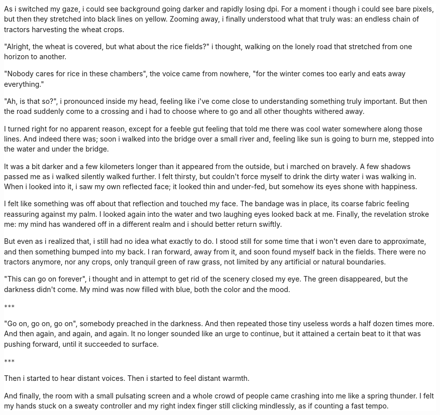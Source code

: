As i switched my gaze, i could see background going darker and rapidly losing
dpi. For a moment i though i could see bare pixels, but then they stretched into
black lines on yellow. Zooming away, i finally understood what that truly was:
an endless chain of tractors harvesting the wheat crops.

"Alright, the wheat is covered, but what about the rice fields?" i thought,
walking on the lonely road that stretched from one horizon to another.

"Nobody cares for rice in these chambers", the voice came from nowhere, "for the
winter comes too early and eats away everything."

"Ah, is that so?", i pronounced inside my head, feeling like i've come close to
understanding something truly important. But then the road suddenly come to a
crossing and i had to choose where to go and all other thoughts withered away.

I turned right for no apparent reason, except for a feeble gut feeling that told
me there was cool water somewhere along those lines. And indeed there was; soon
i walked into the bridge over a small river and, feeling like sun is going to
burn me, stepped into the water and under the bridge.

It was a bit darker and a few kilometers longer than it appeared from the
outside, but i marched on bravely. A few shadows passed me as i walked silently
walked further. I felt thirsty, but couldn't force myself to drink the dirty
water i was walking in. When i looked into it, i saw my own reflected face; it
looked thin and under-fed, but somehow its eyes shone with happiness.

I felt like something was off about that reflection and touched my face. The
bandage was in place, its coarse fabric feeling reassuring against my palm. I
looked again into the water and two laughing eyes looked back at me. Finally,
the revelation stroke me: my mind has wandered off in a different realm and i
should better return swiftly.

But even as i realized that, i still had no idea what exactly to do. I stood
still for some time that i won't even dare to approximate, and then something
bumped into my back. I ran forward, away from it, and soon found myself back in
the fields. There were no tractors anymore, nor any crops, only tranquil green
of raw grass, not limited by any artificial or natural boundaries.

"This can go on forever", i thought and in attempt to get rid of the scenery
closed my eye. The green disappeared, but the darkness didn't come. My mind was
now filled with blue, both the color and the mood.

    ***

"Go on, go on, go on", somebody preached in the darkness. And then repeated
those tiny useless words a half dozen times more. And then again, and again, and
again. It no longer sounded like an urge to continue, but it attained a certain
beat to it that was pushing forward, until it succeeded to surface.

    ***

Then i started to hear distant voices. Then i started to feel distant warmth.

And finally, the room with a small pulsating screen and a whole crowd of people
came crashing into me like a spring thunder. I felt my hands stuck on a sweaty
controller and my right index finger still clicking mindlessly, as if counting a
fast tempo.
